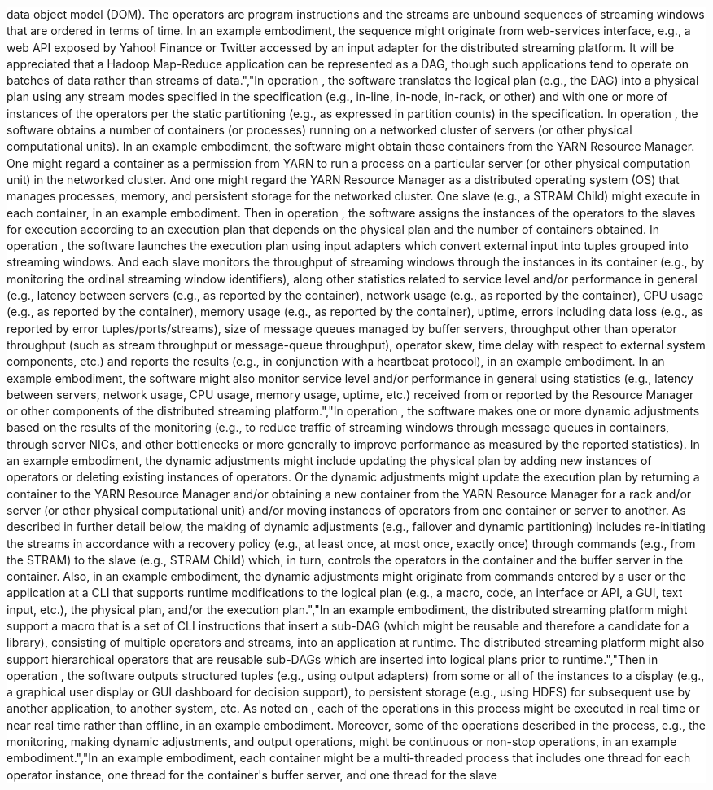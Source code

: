 data object model (DOM). The operators are program instructions and the streams are unbound sequences of streaming windows that are ordered in terms of time. In an example embodiment, the sequence might originate from web-services interface, e.g., a web API exposed by Yahoo! Finance or Twitter accessed by an input adapter for the distributed streaming platform. It will be appreciated that a Hadoop Map-Reduce application can be represented as a DAG, though such applications tend to operate on batches of data rather than streams of data.","In operation , the software translates the logical plan (e.g., the DAG) into a physical plan using any stream modes specified in the specification (e.g., in-line, in-node, in-rack, or other) and with one or more of instances of the operators per the static partitioning (e.g., as expressed in partition counts) in the specification. In operation , the software obtains a number of containers (or processes) running on a networked cluster of servers (or other physical computational units). In an example embodiment, the software might obtain these containers from the YARN Resource Manager. One might regard a container as a permission from YARN to run a process on a particular server (or other physical computation unit) in the networked cluster. And one might regard the YARN Resource Manager as a distributed operating system (OS) that manages processes, memory, and persistent storage for the networked cluster. One slave (e.g., a STRAM Child) might execute in each container, in an example embodiment. Then in operation , the software assigns the instances of the operators to the slaves for execution according to an execution plan that depends on the physical plan and the number of containers obtained. In operation , the software launches the execution plan using input adapters which convert external input into tuples grouped into streaming windows. And each slave monitors the throughput of streaming windows through the instances in its container (e.g., by monitoring the ordinal streaming window identifiers), along other statistics related to service level and\/or performance in general (e.g., latency between servers (e.g., as reported by the container), network usage (e.g., as reported by the container), CPU usage (e.g., as reported by the container), memory usage (e.g., as reported by the container), uptime, errors including data loss (e.g., as reported by error tuples\/ports\/streams), size of message queues managed by buffer servers, throughput other than operator throughput (such as stream throughput or message-queue throughput), operator skew, time delay with respect to external system components, etc.) and reports the results (e.g., in conjunction with a heartbeat protocol), in an example embodiment. In an example embodiment, the software might also monitor service level and\/or performance in general using statistics (e.g., latency between servers, network usage, CPU usage, memory usage, uptime, etc.) received from or reported by the Resource Manager or other components of the distributed streaming platform.","In operation , the software makes one or more dynamic adjustments based on the results of the monitoring (e.g., to reduce traffic of streaming windows through message queues in containers, through server NICs, and other bottlenecks or more generally to improve performance as measured by the reported statistics). In an example embodiment, the dynamic adjustments might include updating the physical plan by adding new instances of operators or deleting existing instances of operators. Or the dynamic adjustments might update the execution plan by returning a container to the YARN Resource Manager and\/or obtaining a new container from the YARN Resource Manager for a rack and\/or server (or other physical computational unit) and\/or moving instances of operators from one container or server to another. As described in further detail below, the making of dynamic adjustments (e.g., failover and dynamic partitioning) includes re-initiating the streams in accordance with a recovery policy (e.g., at least once, at most once, exactly once) through commands (e.g., from the STRAM) to the slave (e.g., STRAM Child) which, in turn, controls the operators in the container and the buffer server in the container. Also, in an example embodiment, the dynamic adjustments might originate from commands entered by a user or the application at a CLI that supports runtime modifications to the logical plan (e.g., a macro, code, an interface or API, a GUI, text input, etc.), the physical plan, and\/or the execution plan.","In an example embodiment, the distributed streaming platform might support a macro that is a set of CLI instructions that insert a sub-DAG (which might be reusable and therefore a candidate for a library), consisting of multiple operators and streams, into an application at runtime. The distributed streaming platform might also support hierarchical operators that are reusable sub-DAGs which are inserted into logical plans prior to runtime.","Then in operation , the software outputs structured tuples (e.g., using output adapters) from some or all of the instances to a display (e.g., a graphical user display or GUI dashboard for decision support), to persistent storage (e.g., using HDFS) for subsequent use by another application, to another system, etc. As noted on , each of the operations in this process might be executed in real time or near real time rather than offline, in an example embodiment. Moreover, some of the operations described in the process, e.g., the monitoring, making dynamic adjustments, and output operations, might be continuous or non-stop operations, in an example embodiment.","In an example embodiment, each container might be a multi-threaded process that includes one thread for each operator instance, one thread for the container's buffer server, and one thread for the slave